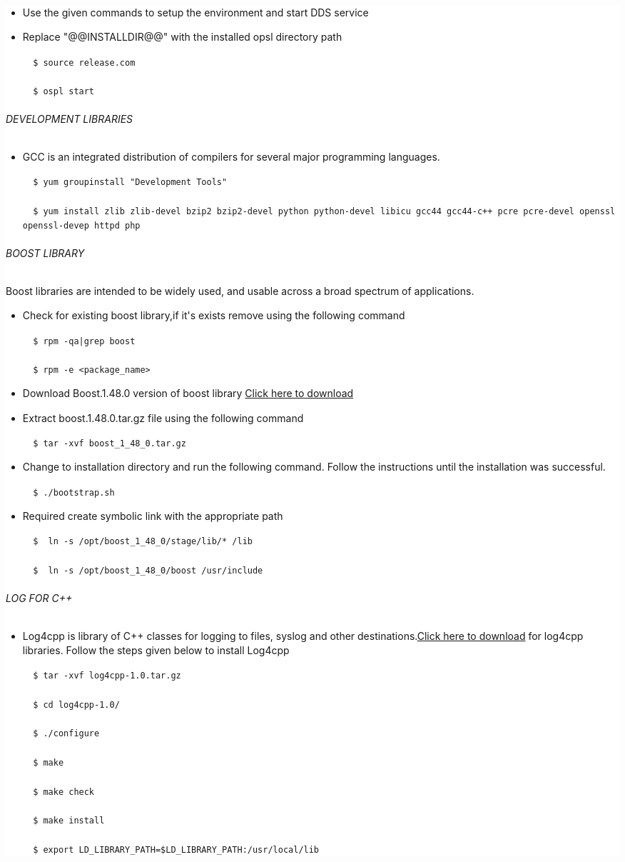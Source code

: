 * Use the given commands to setup the environment and start DDS service

* Replace "@@INSTALLDIR@@" with the installed opsl directory path

      	$ source release.com
      
      	$ ospl start

<h6>DEVELOPMENT LIBRARIES</h6>

* GCC is an integrated distribution of compilers for several major programming languages.

        $ yum groupinstall "Development Tools"
        
        $ yum install zlib zlib-devel bzip2 bzip2-devel python python-devel libicu gcc44 gcc44-c++ pcre pcre-devel openssl openssl-devep httpd php
              
<h6>BOOST LIBRARY</h6>

Boost libraries are intended to be widely used, and usable across a broad spectrum of applications. 

* Check for existing boost library,if it's exists remove using the following command   

        $ rpm -qa|grep boost
  
        $ rpm -e <package_name>

* Download  Boost.1.48.0 version of boost library [Click here to download](http://www.boost.org/users/download/)

* Extract  boost.1.48.0.tar.gz file using the following command

      	$ tar -xvf boost_1_48_0.tar.gz

* Change to installation directory and run the following command. Follow the instructions until the installation was successful.

        $ ./bootstrap.sh
	
* Required create symbolic link with the appropriate path

        $  ln -s /opt/boost_1_48_0/stage/lib/* /lib
 
        $  ln -s /opt/boost_1_48_0/boost /usr/include

<h6>LOG FOR C++</h6>

* Log4cpp is library of C++ classes for logging to files, syslog and other destinations.[Click here to download](http://sourceforge.net/projects/log4cpp/files/) for log4cpp libraries. Follow the steps given below to install Log4cpp

        $ tar -xvf log4cpp-1.0.tar.gz
      
        $ cd log4cpp-1.0/
                     
        $ ./configure
        
        $ make
       
        $ make check

        $ make install
        
        $ export LD_LIBRARY_PATH=$LD_LIBRARY_PATH:/usr/local/lib
        